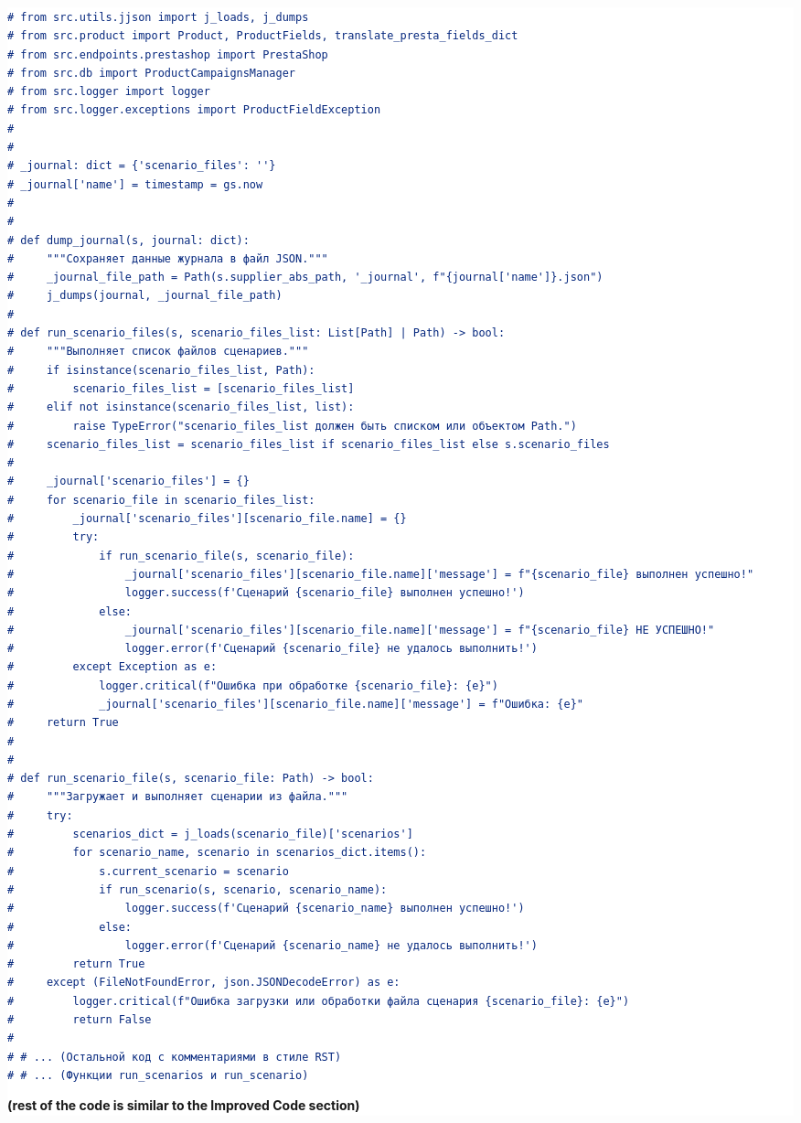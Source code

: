 ```markdown
# from src.utils.jjson import j_loads, j_dumps
# from src.product import Product, ProductFields, translate_presta_fields_dict
# from src.endpoints.prestashop import PrestaShop
# from src.db import ProductCampaignsManager
# from src.logger import logger
# from src.logger.exceptions import ProductFieldException
# 
# 
# _journal: dict = {'scenario_files': ''}
# _journal['name'] = timestamp = gs.now
# 
# 
# def dump_journal(s, journal: dict):
#     """Сохраняет данные журнала в файл JSON."""
#     _journal_file_path = Path(s.supplier_abs_path, '_journal', f"{journal['name']}.json")
#     j_dumps(journal, _journal_file_path)
# 
# def run_scenario_files(s, scenario_files_list: List[Path] | Path) -> bool:
#     """Выполняет список файлов сценариев."""
#     if isinstance(scenario_files_list, Path):
#         scenario_files_list = [scenario_files_list]
#     elif not isinstance(scenario_files_list, list):
#         raise TypeError("scenario_files_list должен быть списком или объектом Path.")
#     scenario_files_list = scenario_files_list if scenario_files_list else s.scenario_files
# 
#     _journal['scenario_files'] = {}
#     for scenario_file in scenario_files_list:
#         _journal['scenario_files'][scenario_file.name] = {}
#         try:
#             if run_scenario_file(s, scenario_file):
#                 _journal['scenario_files'][scenario_file.name]['message'] = f"{scenario_file} выполнен успешно!"
#                 logger.success(f'Сценарий {scenario_file} выполнен успешно!')
#             else:
#                 _journal['scenario_files'][scenario_file.name]['message'] = f"{scenario_file} НЕ УСПЕШНО!"
#                 logger.error(f'Сценарий {scenario_file} не удалось выполнить!')
#         except Exception as e:
#             logger.critical(f"Ошибка при обработке {scenario_file}: {e}")
#             _journal['scenario_files'][scenario_file.name]['message'] = f"Ошибка: {e}"
#     return True
# 
# 
# def run_scenario_file(s, scenario_file: Path) -> bool:
#     """Загружает и выполняет сценарии из файла."""
#     try:
#         scenarios_dict = j_loads(scenario_file)['scenarios']
#         for scenario_name, scenario in scenarios_dict.items():
#             s.current_scenario = scenario
#             if run_scenario(s, scenario, scenario_name):
#                 logger.success(f'Сценарий {scenario_name} выполнен успешно!')
#             else:
#                 logger.error(f'Сценарий {scenario_name} не удалось выполнить!')
#         return True
#     except (FileNotFoundError, json.JSONDecodeError) as e:
#         logger.critical(f"Ошибка загрузки или обработки файла сценария {scenario_file}: {e}")
#         return False
# 
# # ... (Остальной код с комментариями в стиле RST)
# # ... (Функции run_scenarios и run_scenario)
```
**(rest of the code is similar to the Improved Code section)**
